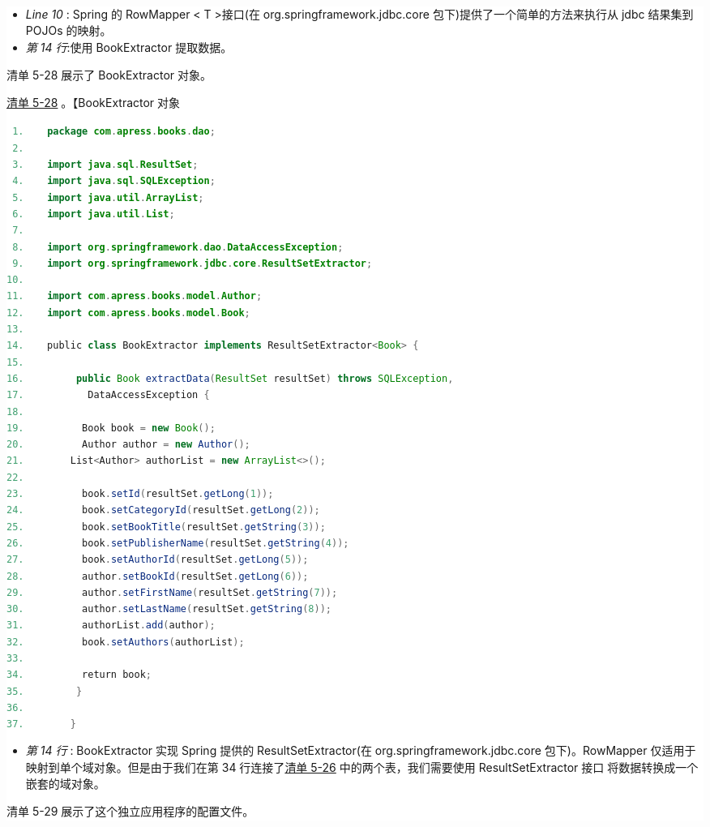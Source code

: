 *   *Line 10* : Spring 的 RowMapper < T >接口(在 org.springframework.jdbc.core 包下)提供了一个简单的方法来执行从 jdbc 结果集到 POJOs 的映射。
*   *第 14 行*:使用 BookExtractor 提取数据。

清单 5-28 展示了 BookExtractor 对象。

[清单 5-28](#_list28) 。【BookExtractor 对象

```java
 1.    package com.apress.books.dao;
 2.
 3.    import java.sql.ResultSet;
 4.    import java.sql.SQLException;
 5.    import java.util.ArrayList;
 6.    import java.util.List;
 7.
 8.    import org.springframework.dao.DataAccessException;
 9.    import org.springframework.jdbc.core.ResultSetExtractor;
10.
11.    import com.apress.books.model.Author;
12.    import com.apress.books.model.Book;
13.
14.    public class BookExtractor implements ResultSetExtractor<Book> {
15.
16.         public Book extractData(ResultSet resultSet) throws SQLException,
17.           DataAccessException {
18.
19.          Book book = new Book();
20.          Author author = new Author();
21.        List<Author> authorList = new ArrayList<>();
22.
23.          book.setId(resultSet.getLong(1));
24.          book.setCategoryId(resultSet.getLong(2));
25.          book.setBookTitle(resultSet.getString(3));
26.          book.setPublisherName(resultSet.getString(4));
27.          book.setAuthorId(resultSet.getLong(5));
28.          author.setBookId(resultSet.getLong(6));
29.          author.setFirstName(resultSet.getString(7));
30.          author.setLastName(resultSet.getString(8));
31.          authorList.add(author);
32.          book.setAuthors(authorList);
33.
34.          return book;
35.         }
36.
37.        }
```

*   *第 14 行* : BookExtractor 实现 Spring 提供的 ResultSetExtractor(在 org.springframework.jdbc.core 包下)。RowMapper 仅适用于映射到单个域对象。但是由于我们在第 34 行连接了[清单 5-26](#list26) 中的两个表，我们需要使用 ResultSetExtractor 接口 将数据转换成一个嵌套的域对象。

清单 5-29 展示了这个独立应用程序的配置文件。
